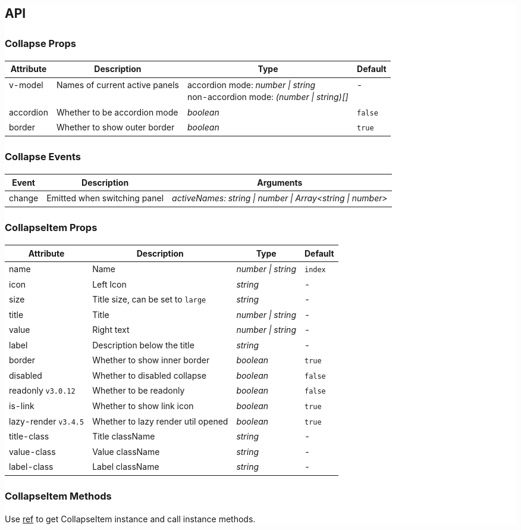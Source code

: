 ## API

### Collapse Props

| Attribute | Description | Type | Default |
| --- | --- | --- | --- |
| v-model | Names of current active panels | accordion mode: _number \| string_<br>non-accordion mode: _(number \| string)[]_ | - |
| accordion | Whether to be accordion mode | _boolean_ | `false` |
| border | Whether to show outer border | _boolean_ | `true` |

### Collapse Events

| Event | Description | Arguments |
| --- | --- | --- |
| change | Emitted when switching panel | _activeNames: string \| number \| Array<string \| number>_ |

### CollapseItem Props

| Attribute | Description | Type | Default |
| --- | --- | --- | --- |
| name | Name | _number \| string_ | `index` |
| icon | Left Icon | _string_ | - |
| size | Title size, can be set to `large` | _string_ | - |
| title | Title | _number \| string_ | - |
| value | Right text | _number \| string_ | - |
| label | Description below the title | _string_ | - |
| border | Whether to show inner border | _boolean_ | `true` |
| disabled | Whether to disabled collapse | _boolean_ | `false` |
| readonly `v3.0.12` | Whether to be readonly | _boolean_ | `false` |
| is-link | Whether to show link icon | _boolean_ | `true` |
| lazy-render `v3.4.5` | Whether to lazy render util opened | _boolean_ | `true` |
| title-class | Title className | _string_ | - |
| value-class | Value className | _string_ | - |
| label-class | Label className | _string_ | - |

### CollapseItem Methods

Use [ref](https://v3.vuejs.org/guide/component-template-refs.html) to get CollapseItem instance and call instance methods.

